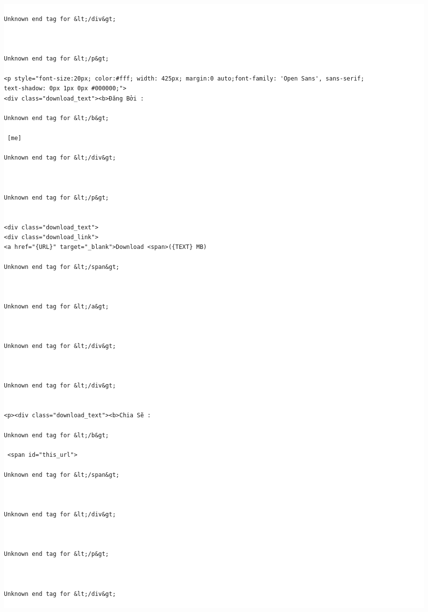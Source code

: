 ```

Unknown end tag for &lt;/div&gt;



Unknown end tag for &lt;/p&gt;

<p style="font-size:20px; color:#fff; width: 425px; margin:0 auto;font-family: 'Open Sans', sans-serif;
text-shadow: 0px 1px 0px #000000;">
<div class="download_text"><b>Đăng Bởi :

Unknown end tag for &lt;/b&gt;

 [me] 

Unknown end tag for &lt;/div&gt;



Unknown end tag for &lt;/p&gt;


<div class="download_text">
<div class="download_link">
<a href="{URL}" target="_blank">Download <span>({TEXT} MB)

Unknown end tag for &lt;/span&gt;



Unknown end tag for &lt;/a&gt;



Unknown end tag for &lt;/div&gt;



Unknown end tag for &lt;/div&gt;


<p><div class="download_text"><b>Chia Sẽ :

Unknown end tag for &lt;/b&gt;

 <span id="this_url">

Unknown end tag for &lt;/span&gt;



Unknown end tag for &lt;/div&gt;



Unknown end tag for &lt;/p&gt;



Unknown end tag for &lt;/div&gt;


```
